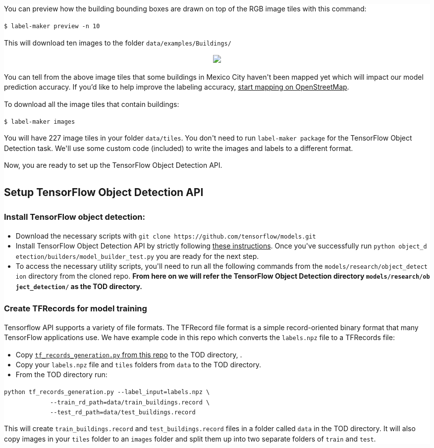 You can preview how the building bounding boxes are drawn on top of the RGB image tiles with this command:

```shell
$ label-maker preview -n 10
```
This will download ten images to the folder `data/examples/Buildings/`

<p align="center">
<img src="images/preview_tiles.jpg" width="1000" />
</p>

You can tell from the above image tiles that some buildings in Mexico City haven't been mapped yet which will impact our model prediction accuracy. If you’d like to help improve the labeling accuracy, [start mapping on OpenStreetMap](https://www.openstreetmap.org/#map=12/19.3815/-99.1653).

To download all the image tiles that contain buildings:
```shell
$ label-maker images
```
You will have 227 image tiles in your folder `data/tiles`. You don't need to run `label-maker package` for the TensorFlow Object Detection task. We'll use some custom code (included) to write the images and labels to a different format.

Now, you are ready to set up the TensorFlow Object Detection API.

## Setup TensorFlow Object Detection API

### Install TensorFlow object detection:
- Download the necessary scripts with `git clone https://github.com/tensorflow/models.git`
- Install TensorFlow Object Detection API by strictly following [these instructions](https://github.com/tensorflow/models/blob/master/research/object_detection/g3doc/installation.md). Once you've successfully run `python object_detection/builders/model_builder_test.py` you are ready for the next step.
- To access the necessary utility scripts, you'll need to run all the following commands from the `models/research/object_detection` directory from the cloned repo. **From here on we will refer the TensorFlow Object Detection directory `models/research/object_detection/` as the TOD directory.**

### Create TFRecords for model training
Tensorflow API supports a variety of file formats. The TFRecord file format is a simple record-oriented binary format that many TensorFlow applications use. We have example code in this repo which converts the `labels.npz` file to a TFRecords file:

- Copy [`tf_records_generation.py` from this repo](utils/tf_records_generation.py) to the TOD directory, .
- Copy your `labels.npz` file and `tiles` folders from `data` to the TOD directory.
- From the TOD directory run:

```shell
python tf_records_generation.py --label_input=labels.npz \
             --train_rd_path=data/train_buildings.record \
             --test_rd_path=data/test_buildings.record
```
This will create `train_buildings.record` and `test_buildings.record` files in a folder called `data` in the TOD directory. It will also copy images in your `tiles` folder to an `images` folder and split them up into two separate folders of `train` and `test`.
